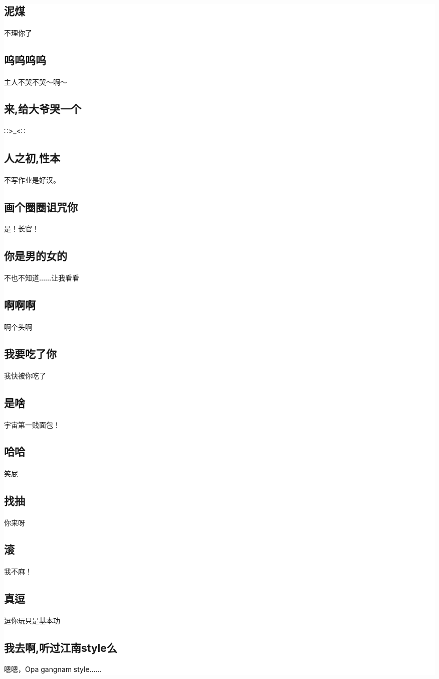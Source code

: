 ## 泥煤
不理你了

## 呜呜呜呜
主人不哭不哭～啊～

## 来,给大爷哭一个
∷>_<∷

## 人之初,性本
不写作业是好汉。

## 画个圈圈诅咒你
是！长官！

## 你是男的女的
不也不知道……让我看看

## 啊啊啊
啊个头啊

## 我要吃了你
我快被你吃了

## 是啥
宇宙第一贱面包！

## 哈哈
笑屁

## 找抽
你来呀

## 滚
我不麻！

## 真逗
逗你玩只是基本功

## 我去啊,听过江南style么
嗯嗯，Opa gangnam style……
